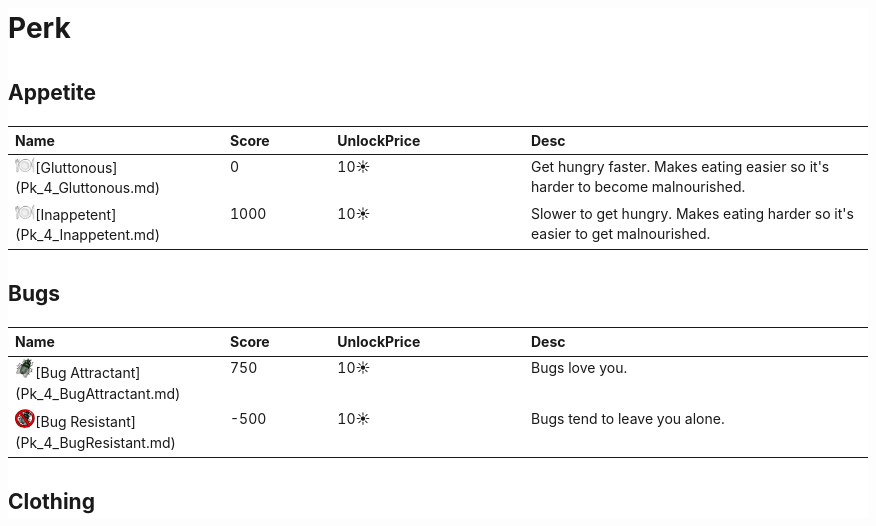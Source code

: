 # Perk  
## Appetite  
<table class="table table-bordered" data-toggle="table"  ><thead style=""><tr ><th  style="width:25%;text-align:left;vertical-align:top;"  >Name</th><th  style="text-align:left;vertical-align:top;"  data-sortable="true"  >Score</th><th  style="text-align:left;vertical-align:top;"  >UnlockPrice</th><th  style="width:40%;text-align:left;vertical-align:top;"  >Desc</th></tr></thead><tr ><td  style="width:25%;text-align:left;vertical-align:top;"  ><div style="width:20px;display:inline-block;text-align:center"><img decoding="async" src="Sprite/Appetite.png" href="a.md" style="max-width:20px;max-height:20px;"></div>[Gluttonous](Pk_4_Gluttonous.md)</td><td  style="text-align:left;vertical-align:top;"  >0</td><td  style="text-align:left;vertical-align:top;"  >10☀️</td><td  style="width:40%;text-align:left;vertical-align:top;"  >Get hungry faster. Makes eating easier so it's harder to become malnourished.</td></tr><tr ><td  style="width:25%;text-align:left;vertical-align:top;"  ><div style="width:20px;display:inline-block;text-align:center"><img decoding="async" src="Sprite/Appetite.png" href="a.md" style="max-width:20px;max-height:20px;"></div>[Inappetent](Pk_4_Inappetent.md)</td><td  style="text-align:left;vertical-align:top;"  >1000</td><td  style="text-align:left;vertical-align:top;"  >10☀️</td><td  style="width:40%;text-align:left;vertical-align:top;"  >Slower to get hungry. Makes eating harder so it's easier to get malnourished.</td></tr></tbody></table>  
  
## Bugs  
<table class="table table-bordered" data-toggle="table"  ><thead style=""><tr ><th  style="width:25%;text-align:left;vertical-align:top;"  >Name</th><th  style="text-align:left;vertical-align:top;"  data-sortable="true"  >Score</th><th  style="text-align:left;vertical-align:top;"  >UnlockPrice</th><th  style="width:40%;text-align:left;vertical-align:top;"  >Desc</th></tr></thead><tr ><td  style="width:25%;text-align:left;vertical-align:top;"  ><div style="width:20px;display:inline-block;text-align:center"><img decoding="async" src="Sprite/Bugs17748.png" href="a.md" style="max-width:20px;max-height:20px;"></div>[Bug Attractant](Pk_4_BugAttractant.md)</td><td  style="text-align:left;vertical-align:top;"  >750</td><td  style="text-align:left;vertical-align:top;"  >10☀️</td><td  style="width:40%;text-align:left;vertical-align:top;"  >Bugs love you.</td></tr><tr ><td  style="width:25%;text-align:left;vertical-align:top;"  ><div style="width:20px;display:inline-block;text-align:center"><img decoding="async" src="Sprite/BugsNot.png" href="a.md" style="max-width:20px;max-height:20px;"></div>[Bug Resistant](Pk_4_BugResistant.md)</td><td  style="text-align:left;vertical-align:top;"  >-500</td><td  style="text-align:left;vertical-align:top;"  >10☀️</td><td  style="width:40%;text-align:left;vertical-align:top;"  >Bugs tend to leave you alone.</td></tr></tbody></table>  
  
## Clothing  